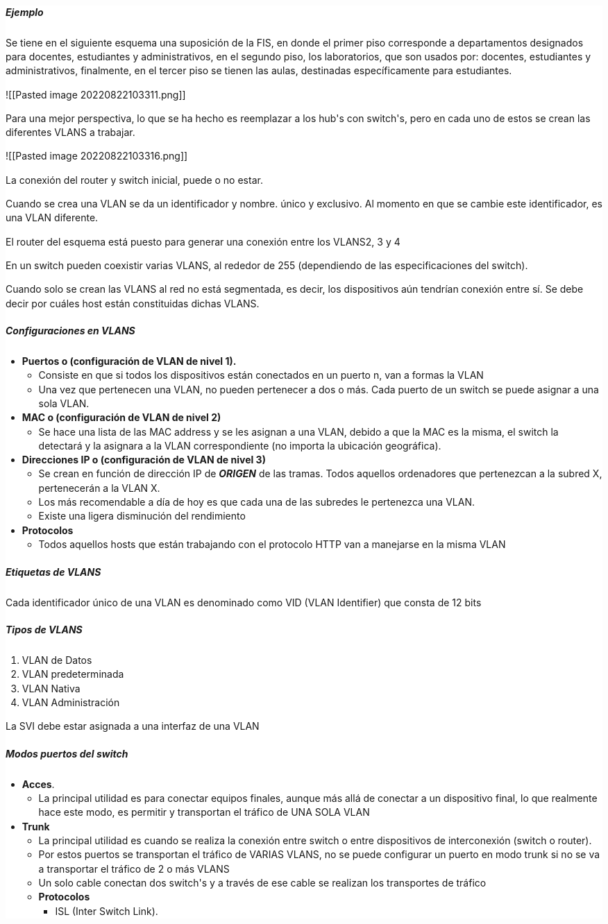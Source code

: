 ##### Ejemplo
Se tiene en el siguiente esquema una suposición de la FIS, en donde el primer piso corresponde a departamentos designados para docentes, estudiantes y administrativos, en el segundo piso, los laboratorios, que son usados por: docentes, estudiantes y administrativos, finalmente, en el tercer piso se tienen las aulas, destinadas específicamente para estudiantes.

![[Pasted image 20220822103311.png]]

Para una mejor perspectiva, lo que se ha hecho es reemplazar a los hub's con switch's, pero en cada uno de estos se crean las diferentes VLANS a trabajar.

![[Pasted image 20220822103316.png]]

La conexión del router y switch inicial, puede o no estar.

Cuando se crea una VLAN se da un identificador y nombre. único y exclusivo. Al momento en que se cambie este identificador, es una VLAN diferente.

El router del esquema está puesto para generar una conexión entre los VLANS2, 3 y 4

En un switch pueden coexistir varias VLANS, al rededor de 255 (dependiendo de las especificaciones del switch).

Cuando solo se crean las VLANS al red no está segmentada, es decir, los dispositivos aún tendrían conexión entre sí. Se debe decir por cuáles host están constituidas dichas VLANS.

##### **Configuraciones en VLANS**
- **Puertos o (configuración de VLAN de nivel 1).**
	- Consiste en que si todos los dispositivos están conectados en un puerto n, van a formas la VLAN
	- Una vez que pertenecen una VLAN, no pueden pertenecer a dos o más. Cada puerto de un switch se puede asignar a una sola VLAN.
- **MAC o (configuración de VLAN de nivel 2)**
	- Se hace una lista de las MAC address y se les asignan a una VLAN, debido a que la MAC es la misma, el switch la detectará y la asignara a la VLAN correspondiente (no importa la ubicación geográfica).
- **Direcciones IP o (configuración de VLAN de nivel 3)**
	- Se crean en función de dirección IP de ***ORIGEN*** de las tramas. Todos aquellos ordenadores que pertenezcan a la subred X, pertenecerán a la VLAN X. 
	- Los más recomendable a día de hoy es que cada una de las subredes le pertenezca una VLAN.
	- Existe una ligera disminución del rendimiento
- **Protocolos**
	- Todos aquellos hosts que están trabajando con el protocolo HTTP van a manejarse en la misma VLAN

##### Etiquetas de VLANS
Cada identificador único de una VLAN es denominado como VID (VLAN Identifier) que consta de 12 bits 

##### Tipos de VLANS
1. VLAN de Datos
2. VLAN predeterminada
3. VLAN Nativa
4. VLAN Administración

La  SVI debe estar asignada a una interfaz de una VLAN

##### Modos puertos del switch
* **Acces**. 
	* La principal utilidad es para conectar equipos finales, aunque más allá de conectar a un dispositivo final, lo que realmente hace este modo, es permitir y transportan el tráfico de UNA SOLA VLAN
* **Trunk** 
	* La principal utilidad es cuando se realiza la conexión entre switch o entre dispositivos de interconexión (switch o router).
	* Por estos puertos se transportan el tráfico de VARIAS VLANS, no se puede configurar un puerto en modo trunk si no se va a transportar el tráfico de 2 o más VLANS
	* Un solo cable conectan dos switch's y a través de ese cable se realizan los transportes de tráfico
	* **Protocolos**
		* ISL (Inter Switch Link). 